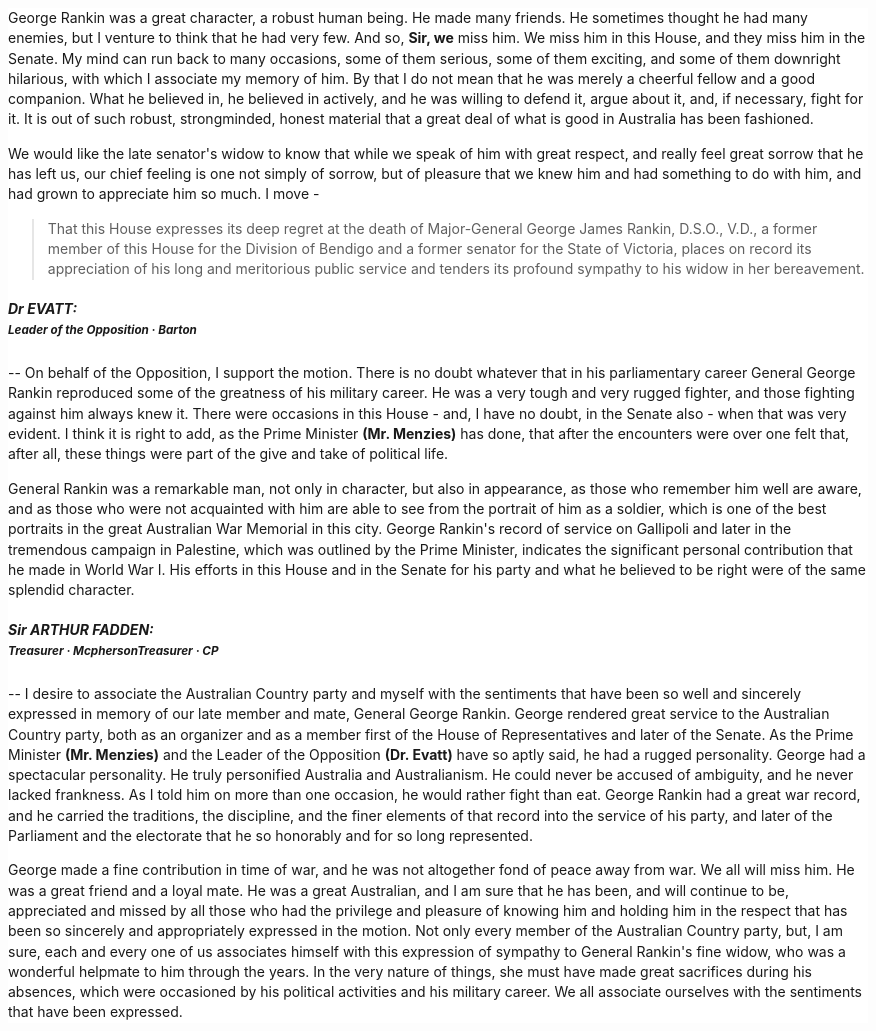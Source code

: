 George Rankin was a great character, a robust human being. He made many friends. He sometimes thought he had many enemies, but I venture to think that he had very few. And so,  **Sir, we**  miss him. We miss him in this House, and they miss him in the Senate. My mind can run back to many occasions, some of them serious, some of them exciting, and some of them downright hilarious, with which I associate my memory of him. By that I do not mean that he was merely a cheerful fellow and a good companion. What he believed in, he believed in actively, and he was willing to defend it, argue about it, and, if necessary, fight for it. It is out of such robust, strongminded, honest material that a great deal of what is good in Australia has been fashioned. 

We would like the late senator's widow to know that while we speak of him with great respect, and really feel great sorrow that he has left us, our chief feeling is one not simply of sorrow, but of pleasure that we knew him and had something to do with him, and had grown to appreciate him so much. I move - 

  >That this House expresses its deep regret at the death of Major-General George James Rankin, D.S.O., V.D., a former member of this House for the Division of Bendigo and a former senator for the State of Victoria, places on record its appreciation of his long and meritorious public service and tenders its profound sympathy to his widow in her bereavement. 

##### Dr EVATT:<br><small class="text-muted">Leader of the Opposition &middot; Barton</small>

-- On behalf of the Opposition, I support the motion. There is no doubt whatever that in his parliamentary career General George Rankin reproduced some of the greatness of his military career. He was a very tough and very rugged fighter, and those fighting against him always knew it. There were occasions in this House - and, I have no doubt, in the Senate also - when that was very evident. I think it is right to add, as the Prime Minister  **(Mr. Menzies)**  has done, that after the encounters were over one felt that, after all, these things were part of the give and take of political life. 

General Rankin was a remarkable man, not only in character, but also in appearance, as those who remember him well are aware, and as those who were not acquainted with him are able to see from the portrait of him as a soldier, which is one of the best portraits in the great Australian War Memorial in this city. George Rankin's record of service on Gallipoli and later in the tremendous campaign in Palestine, which was outlined by the Prime Minister, indicates the significant personal contribution that he made in World War I. His efforts in this House and in the Senate for his party and what he believed to be right were of the same splendid character. 

##### Sir ARTHUR FADDEN:<br><small class="text-muted">Treasurer &middot; McphersonTreasurer &middot; CP</small>

-- I desire to associate the Australian Country party and myself with the sentiments that have been so well and sincerely expressed in memory of our late member and mate, General George Rankin. George rendered great service to the Australian Country party, both as an organizer and as a member first of the House of Representatives and later of the Senate. As the Prime Minister  **(Mr. Menzies)**  and the Leader of the Opposition  **(Dr. Evatt)**  have so aptly said, he had a rugged personality. George had a spectacular personality. He truly personified Australia and Australianism. He could never be accused of ambiguity, and he never lacked frankness. As I told him on more than one occasion, he would rather fight than eat. George Rankin had a great war record, and he carried the traditions, the discipline, and the finer elements of that record into the service of his party, and later of the Parliament and the electorate that he so honorably and for so long represented. 

George made a fine contribution in time of war, and he was not altogether fond of peace away from war. We all will miss him. He was a great friend and a loyal mate. He was a great Australian, and I am sure that he has been, and will continue to be, appreciated and missed by all those who had the privilege and pleasure of knowing him and holding him in the respect that has been so sincerely and appropriately expressed in the motion. Not only every member of the Australian Country party, but, I am sure, each and every one of us associates himself with this expression of sympathy to General Rankin's fine widow, who was a wonderful helpmate to him through the years. In the very nature of things, she must have made great sacrifices during his absences, which were occasioned by his political activities and his military career. We all associate ourselves with the sentiments that have been expressed. 
